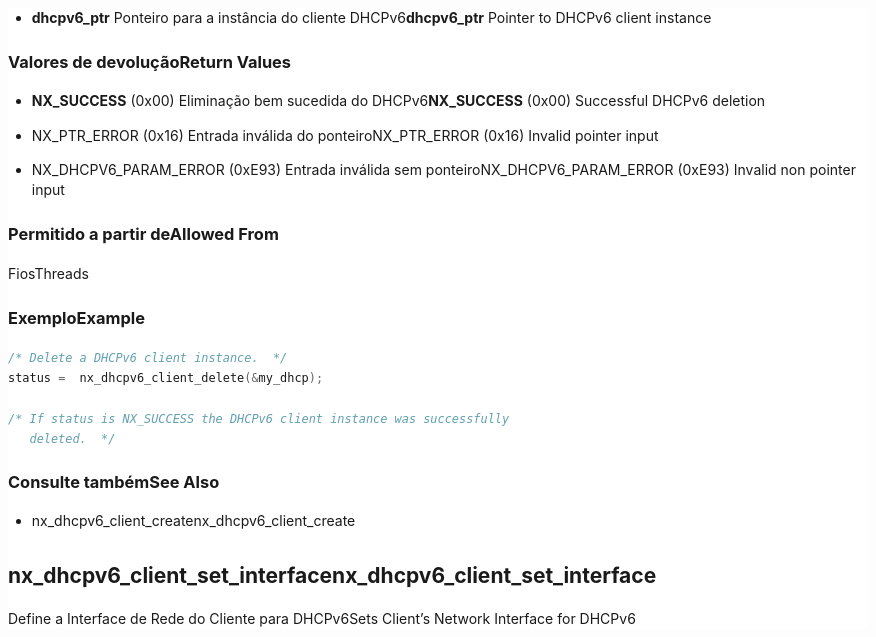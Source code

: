 - <span data-ttu-id="71b7f-168">**dhcpv6_ptr** Ponteiro para a instância do cliente DHCPv6</span><span class="sxs-lookup"><span data-stu-id="71b7f-168">**dhcpv6_ptr** Pointer to DHCPv6 client instance</span></span>

### <a name="return-values"></a><span data-ttu-id="71b7f-169">Valores de devolução</span><span class="sxs-lookup"><span data-stu-id="71b7f-169">Return Values</span></span>

- <span data-ttu-id="71b7f-170">**NX_SUCCESS** (0x00) Eliminação bem sucedida do DHCPv6</span><span class="sxs-lookup"><span data-stu-id="71b7f-170">**NX_SUCCESS** (0x00) Successful DHCPv6 deletion</span></span>

- <span data-ttu-id="71b7f-171">NX_PTR_ERROR (0x16) Entrada inválida do ponteiro</span><span class="sxs-lookup"><span data-stu-id="71b7f-171">NX_PTR_ERROR (0x16) Invalid pointer input</span></span>

- <span data-ttu-id="71b7f-172">NX_DHCPV6_PARAM_ERROR (0xE93) Entrada inválida sem ponteiro</span><span class="sxs-lookup"><span data-stu-id="71b7f-172">NX_DHCPV6_PARAM_ERROR (0xE93) Invalid non pointer input</span></span>

### <a name="allowed-from"></a><span data-ttu-id="71b7f-173">Permitido a partir de</span><span class="sxs-lookup"><span data-stu-id="71b7f-173">Allowed From</span></span>

<span data-ttu-id="71b7f-174">Fios</span><span class="sxs-lookup"><span data-stu-id="71b7f-174">Threads</span></span>

### <a name="example"></a><span data-ttu-id="71b7f-175">Exemplo</span><span class="sxs-lookup"><span data-stu-id="71b7f-175">Example</span></span>

```C
/* Delete a DHCPv6 client instance.  */
status =  nx_dhcpv6_client_delete(&my_dhcp);

/* If status is NX_SUCCESS the DHCPv6 client instance was successfully
   deleted.  */
```

### <a name="see-also"></a><span data-ttu-id="71b7f-176">Consulte também</span><span class="sxs-lookup"><span data-stu-id="71b7f-176">See Also</span></span>

- <span data-ttu-id="71b7f-177">nx_dhcpv6_client_create</span><span class="sxs-lookup"><span data-stu-id="71b7f-177">nx_dhcpv6_client_create</span></span>

## <a name="nx_dhcpv6_client_set_interface"></a><span data-ttu-id="71b7f-178">nx_dhcpv6_client_set_interface</span><span class="sxs-lookup"><span data-stu-id="71b7f-178">nx_dhcpv6_client_set_interface</span></span>

<span data-ttu-id="71b7f-179">Define a Interface de Rede do Cliente para DHCPv6</span><span class="sxs-lookup"><span data-stu-id="71b7f-179">Sets Client’s Network Interface for DHCPv6</span></span>
